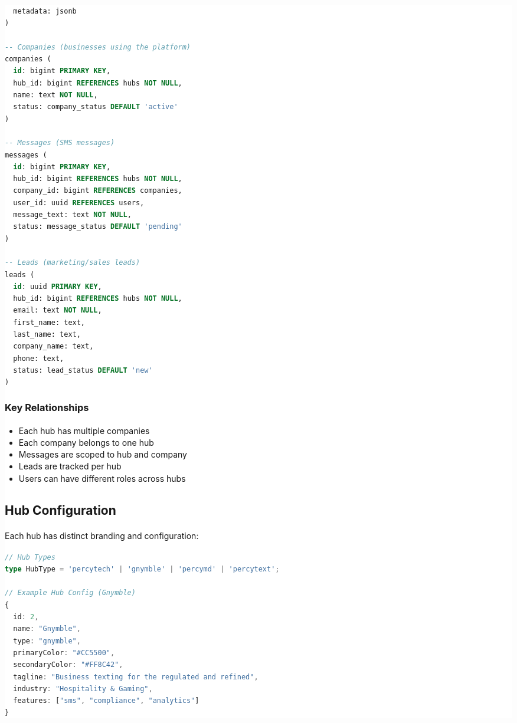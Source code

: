 ```sql
  metadata: jsonb
)

-- Companies (businesses using the platform)
companies (
  id: bigint PRIMARY KEY,
  hub_id: bigint REFERENCES hubs NOT NULL,
  name: text NOT NULL,
  status: company_status DEFAULT 'active'
)

-- Messages (SMS messages)
messages (
  id: bigint PRIMARY KEY,
  hub_id: bigint REFERENCES hubs NOT NULL,
  company_id: bigint REFERENCES companies,
  user_id: uuid REFERENCES users,
  message_text: text NOT NULL,
  status: message_status DEFAULT 'pending'
)

-- Leads (marketing/sales leads)
leads (
  id: uuid PRIMARY KEY,
  hub_id: bigint REFERENCES hubs NOT NULL,
  email: text NOT NULL,
  first_name: text,
  last_name: text,
  company_name: text,
  phone: text,
  status: lead_status DEFAULT 'new'
)
```

### Key Relationships
- Each hub has multiple companies
- Each company belongs to one hub
- Messages are scoped to hub and company
- Leads are tracked per hub
- Users can have different roles across hubs

## Hub Configuration

Each hub has distinct branding and configuration:

```typescript
// Hub Types
type HubType = 'percytech' | 'gnymble' | 'percymd' | 'percytext';

// Example Hub Config (Gnymble)
{
  id: 2,
  name: "Gnymble",
  type: "gnymble",
  primaryColor: "#CC5500",
  secondaryColor: "#FF8C42",
  tagline: "Business texting for the regulated and refined",
  industry: "Hospitality & Gaming",
  features: ["sms", "compliance", "analytics"]
}
```
